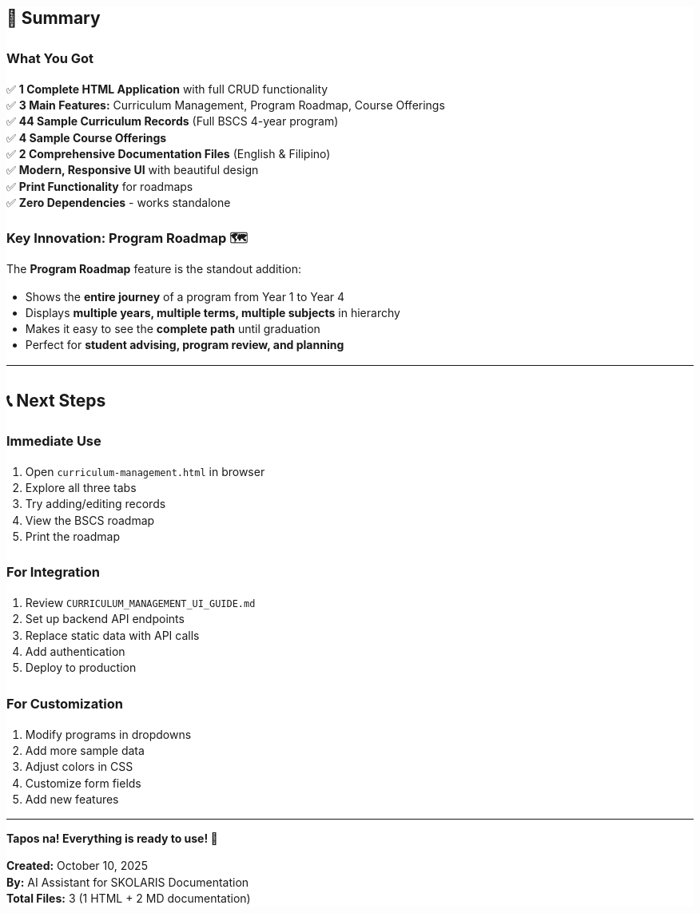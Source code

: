 
## 🎉 Summary

### What You Got

✅ **1 Complete HTML Application** with full CRUD functionality  
✅ **3 Main Features:** Curriculum Management, Program Roadmap, Course Offerings  
✅ **44 Sample Curriculum Records** (Full BSCS 4-year program)  
✅ **4 Sample Course Offerings**  
✅ **2 Comprehensive Documentation Files** (English & Filipino)  
✅ **Modern, Responsive UI** with beautiful design  
✅ **Print Functionality** for roadmaps  
✅ **Zero Dependencies** - works standalone

### Key Innovation: Program Roadmap 🗺️

The **Program Roadmap** feature is the standout addition:

- Shows the **entire journey** of a program from Year 1 to Year 4
- Displays **multiple years, multiple terms, multiple subjects** in hierarchy
- Makes it easy to see the **complete path** until graduation
- Perfect for **student advising, program review, and planning**

---

## 📞 Next Steps

### Immediate Use

1. Open `curriculum-management.html` in browser
2. Explore all three tabs
3. Try adding/editing records
4. View the BSCS roadmap
5. Print the roadmap

### For Integration

1. Review `CURRICULUM_MANAGEMENT_UI_GUIDE.md`
2. Set up backend API endpoints
3. Replace static data with API calls
4. Add authentication
5. Deploy to production

### For Customization

1. Modify programs in dropdowns
2. Add more sample data
3. Adjust colors in CSS
4. Customize form fields
5. Add new features

---

**Tapos na! Everything is ready to use! 🎊**

**Created:** October 10, 2025  
**By:** AI Assistant for SKOLARIS Documentation  
**Total Files:** 3 (1 HTML + 2 MD documentation)
